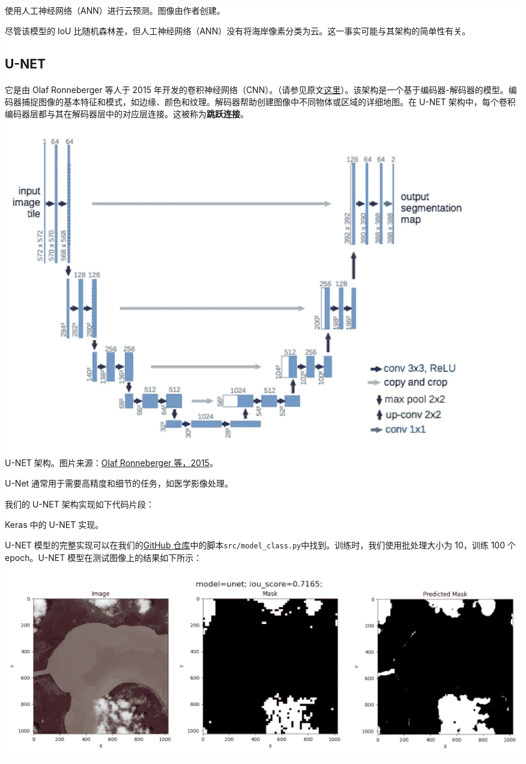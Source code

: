 使用人工神经网络（ANN）进行云预测。图像由作者创建。

尽管该模型的 IoU 比随机森林差，但人工神经网络（ANN）没有将海岸像素分类为云。这一事实可能与其架构的简单性有关。

## U-NET

它是由 Olaf Ronneberger 等人于 2015 年开发的卷积神经网络（CNN）。（请参见原文[这里](https://arxiv.org/abs/1505.04597)）。该架构是一个基于编码器-解码器的模型。编码器捕捉图像的基本特征和模式，如边缘、颜色和纹理。解码器帮助创建图像中不同物体或区域的详细地图。在 U-NET 架构中，每个卷积编码器层都与其在解码器层中的对应层连接。这被称为**跳跃连接**。

![](img/8cf56c2734133ce93abc442a2f79af06.png)

U-NET 架构。图片来源：[Olaf Ronneberger 等，2015](https://arxiv.org/abs/1505.04597)。

U-Net 通常用于需要高精度和细节的任务，如医学影像处理。

我们的 U-NET 架构实现如下代码片段：

Keras 中的 U-NET 实现。

U-NET 模型的完整实现可以在我们的[GitHub 仓库](https://github.com/JoseCelis/cloud-I/blob/main/src/model_class.py)中的脚本`src/model_class.py`中找到。训练时，我们使用批处理大小为 10，训练 100 个 epoch。U-NET 模型在测试图像上的结果如下所示：

![](img/130c15d5508b834e578ff72c82392beb.png)
